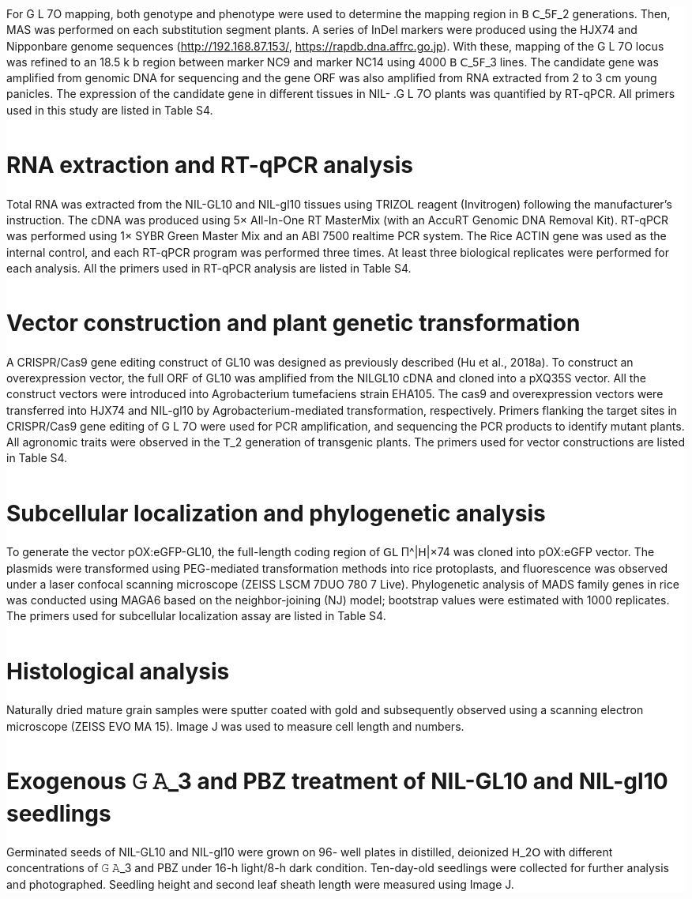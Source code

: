 For G L 7O mapping, both genotype and phenotype were used to determine the mapping region in 𝖡 𝖢_5𝖥_2 generations. Then, MAS was performed on each substitution segment plants. A series of InDel markers were produced using the HJX74 and Nipponbare genome sequences (http://192.168.87.153/, https://rapdb.dna.affrc.go.jp). With these, mapping of the G L 7O locus was refined to an 18.5­ k b region between marker NC9 and marker NC14 using 4000 𝖡 𝖢_5𝖥_3 lines. The candidate gene was amplified from genomic DNA for sequencing and the gene ORF was also amplified from RNA extracted from 2 to 3 cm young panicles. The expression of the candidate gene in different tissues in NIL- .G L 7O plants was quantified by RT-qPCR. All primers used in this study are listed in Table S4.

# RNA extraction and RT-qPCR analysis

Total RNA was extracted from the NIL-GL10 and NIL-gl10 tissues using TRIZOL reagent (Invitrogen) following the manufacturer’s instruction. The cDNA was produced using 5× All-In-One RT MasterMix (with an AccuRT Genomic DNA Removal Kit). RT-qPCR was performed using 1× SYBR Green Master Mix and an ABI 7500 realtime PCR system. The Rice ACTIN gene was used as the internal control, and each RT-qPCR program was performed three times. At least three biological replicates were performed for each analysis. All the primers used in RT-qPCR analysis are listed in Table S4.

# Vector construction and plant genetic transformation

A CRISPR/Cas9 gene editing construct of GL10 was designed as previously described (Hu et al., 2018a). To construct an overexpression vector, the full ORF of GL10 was amplified from the NILGL10 cDNA and cloned into a pXQ35S vector. All the construct vectors were introduced into Agrobacterium tumefaciens strain EHA105. The cas9 and overexpression vectors were transferred into HJX74 and NIL-gl10 by Agrobacterium-mediated transformation, respectively. Primers flanking the target sites in CRISPR/Cas9 gene editing of G L 7O were used for PCR amplification, and sequencing the PCR products to identify mutant plants. All agronomic traits were observed in the 𝖳_2 generation of transgenic plants. The primers used for vector constructions are listed in Table S4.

# Subcellular localization and phylogenetic analysis

To generate the vector pOX:eGFP-GL10, the full-length coding region of 𝖦𝖫 Π^|𝖧|×74 was cloned into pOX:eGFP vector. The plasmids were transformed using PEG-mediated transformation methods into rice protoplasts, and fluorescence was observed under a laser confocal scanning microscope (ZEISS LSCM 7DUO 780   7 Live). Phylogenetic analysis of MADS family genes in rice was conducted using MAGA6 based on the neighbor-joining (NJ) model; bootstrap values were estimated with 1000 replicates. The primers used for subcellular localization assay are listed in Table S4.

# Histological analysis

Naturally dried mature grain samples were sputter coated with gold and subsequently observed using a scanning electron microscope (ZEISS EVO MA 15). Image J was used to measure cell length and numbers.

# Exogenous 𝙶 𝙰_3 and PBZ treatment of NIL-GL10 and NIL-gl10 seedlings

Germinated seeds of NIL-GL10 and NIL-gl10 were grown on 96- well plates in distilled, deionized 𝖧_2𝖮 with different concentrations of 𝙶 𝙰_3 and PBZ under 16-h light/8-h dark condition. Ten-day-old seedlings were collected for further analysis and photographed. Seedling height and second leaf sheath length were measured using Image J.
